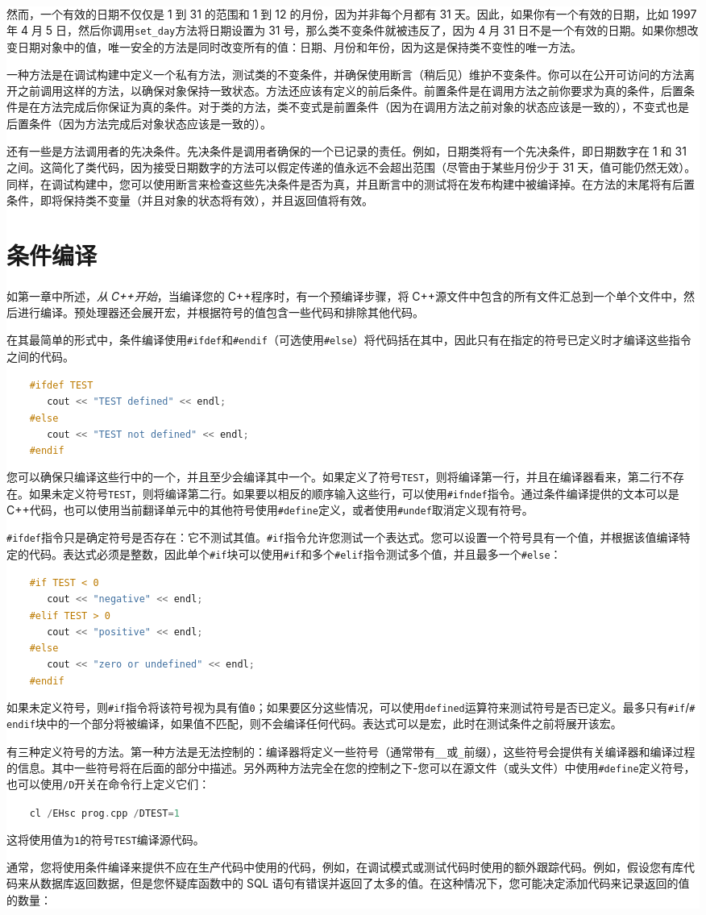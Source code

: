 然而，一个有效的日期不仅仅是 1 到 31 的范围和 1 到 12 的月份，因为并非每个月都有 31 天。因此，如果你有一个有效的日期，比如 1997 年 4 月 5 日，然后你调用`set_day`方法将日期设置为 31 号，那么类不变条件就被违反了，因为 4 月 31 日不是一个有效的日期。如果你想改变日期对象中的值，唯一安全的方法是同时改变所有的值：日期、月份和年份，因为这是保持类不变性的唯一方法。

一种方法是在调试构建中定义一个私有方法，测试类的不变条件，并确保使用断言（稍后见）维护不变条件。你可以在公开可访问的方法离开之前调用这样的方法，以确保对象保持一致状态。方法还应该有定义的前后条件。前置条件是在调用方法之前你要求为真的条件，后置条件是在方法完成后你保证为真的条件。对于类的方法，类不变式是前置条件（因为在调用方法之前对象的状态应该是一致的），不变式也是后置条件（因为方法完成后对象状态应该是一致的）。

还有一些是方法调用者的先决条件。先决条件是调用者确保的一个已记录的责任。例如，日期类将有一个先决条件，即日期数字在 1 和 31 之间。这简化了类代码，因为接受日期数字的方法可以假定传递的值永远不会超出范围（尽管由于某些月份少于 31 天，值可能仍然无效）。同样，在调试构建中，您可以使用断言来检查这些先决条件是否为真，并且断言中的测试将在发布构建中被编译掉。在方法的末尾将有后置条件，即将保持类不变量（并且对象的状态将有效），并且返回值将有效。

# 条件编译

如第一章中所述，*从 C++开始*，当编译您的 C++程序时，有一个预编译步骤，将 C++源文件中包含的所有文件汇总到一个单个文件中，然后进行编译。预处理器还会展开宏，并根据符号的值包含一些代码和排除其他代码。

在其最简单的形式中，条件编译使用`#ifdef`和`#endif`（可选使用`#else`）将代码括在其中，因此只有在指定的符号已定义时才编译这些指令之间的代码。

```cpp
    #ifdef TEST 
       cout << "TEST defined" << endl;     
    #else 
       cout << "TEST not defined" << endl; 
    #endif
```

您可以确保只编译这些行中的一个，并且至少会编译其中一个。如果定义了符号`TEST`，则将编译第一行，并且在编译器看来，第二行不存在。如果未定义符号`TEST`，则将编译第二行。如果要以相反的顺序输入这些行，可以使用`#ifndef`指令。通过条件编译提供的文本可以是 C++代码，也可以使用当前翻译单元中的其他符号使用`#define`定义，或者使用`#undef`取消定义现有符号。

`#ifdef`指令只是确定符号是否存在：它不测试其值。`#if`指令允许您测试一个表达式。您可以设置一个符号具有一个值，并根据该值编译特定的代码。表达式必须是整数，因此单个`#if`块可以使用`#if`和多个`#elif`指令测试多个值，并且最多一个`#else`：

```cpp
    #if TEST < 0 
       cout << "negative" << endl; 
    #elif TEST > 0 
       cout << "positive" << endl; 
    #else 
       cout << "zero or undefined" << endl; 
    #endif
```

如果未定义符号，则`#if`指令将该符号视为具有值`0`；如果要区分这些情况，可以使用`defined`运算符来测试符号是否已定义。最多只有`#if`/`#endif`块中的一个部分将被编译，如果值不匹配，则不会编译任何代码。表达式可以是宏，此时在测试条件之前将展开该宏。

有三种定义符号的方法。第一种方法是无法控制的：编译器将定义一些符号（通常带有`__`或`_`前缀），这些符号会提供有关编译器和编译过程的信息。其中一些符号将在后面的部分中描述。另外两种方法完全在您的控制之下-您可以在源文件（或头文件）中使用`#define`定义符号，也可以使用`/D`开关在命令行上定义它们：

```cpp
    cl /EHsc prog.cpp /DTEST=1
```

这将使用值为`1`的符号`TEST`编译源代码。

通常，您将使用条件编译来提供不应在生产代码中使用的代码，例如，在调试模式或测试代码时使用的额外跟踪代码。例如，假设您有库代码来从数据库返回数据，但是您怀疑库函数中的 SQL 语句有错误并返回了太多的值。在这种情况下，您可能决定添加代码来记录返回的值的数量：
